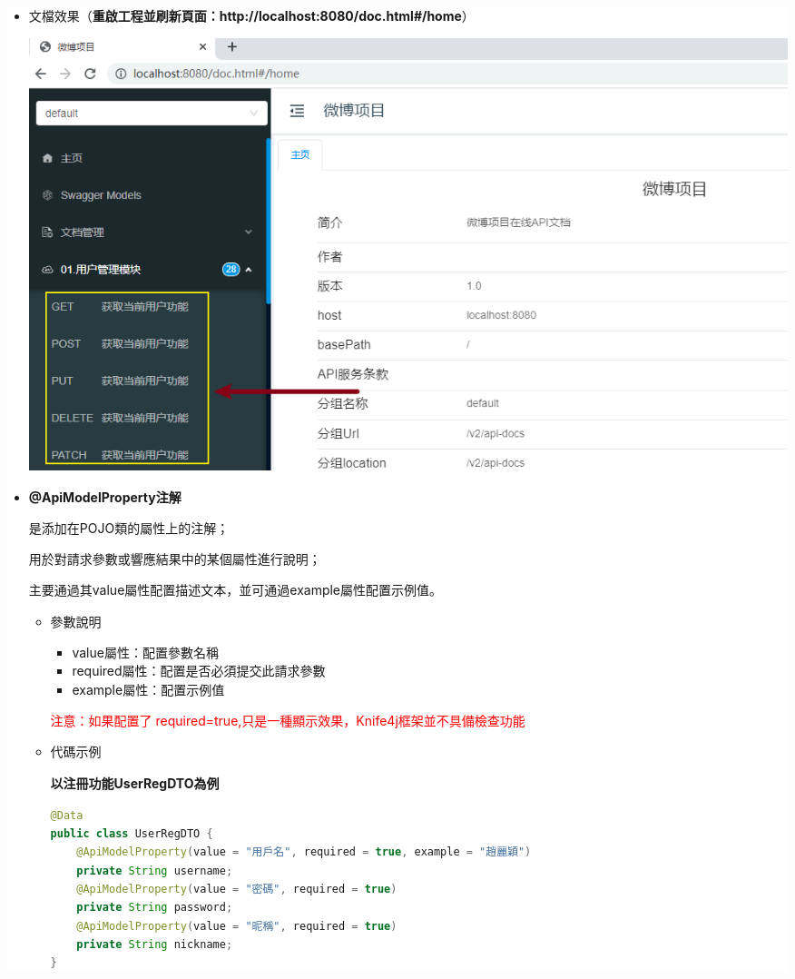   * 文檔效果（**重啟工程並刷新頁面：http://localhost:8080/doc.html#/home**）

    ![image-20230513233843557](./images/image-20230513233843557.png)

- **@ApiModelProperty注解**

  是添加在POJO類的屬性上的注解；

  用於對請求參數或響應結果中的某個屬性進行說明；

  主要通過其value屬性配置描述文本，並可通過example屬性配置示例值。

  * 參數說明

    * value屬性：配置參數名稱
    * required屬性：配置是否必須提交此請求參數
    * example屬性：配置示例值

    <font color=red>注意：如果配置了 required=true,只是一種顯示效果，Knife4j框架並不具備檢查功能</font>

  * 代碼示例

    **以注冊功能UserRegDTO為例**

    ```java
    @Data
    public class UserRegDTO {
        @ApiModelProperty(value = "用戶名", required = true, example = "趙麗穎")
        private String username;
        @ApiModelProperty(value = "密碼", required = true)
        private String password;
        @ApiModelProperty(value = "昵稱", required = true)
        private String nickname;
    }
    ```
